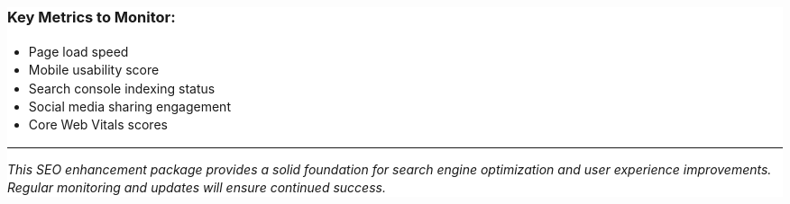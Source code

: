 ### Key Metrics to Monitor:
- Page load speed
- Mobile usability score
- Search console indexing status
- Social media sharing engagement
- Core Web Vitals scores

---

*This SEO enhancement package provides a solid foundation for search engine optimization and user experience improvements. Regular monitoring and updates will ensure continued success.*
